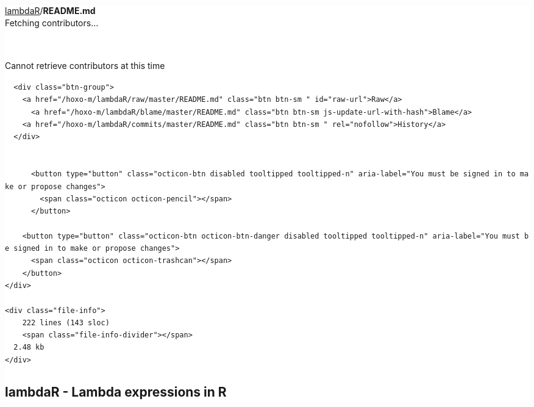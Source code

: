  <div class="breadcrumb js-zeroclipboard-target">
    <span class='repo-root js-repo-root'><span itemscope="" itemtype="http://data-vocabulary.org/Breadcrumb"><a href="/hoxo-m/lambdaR" class="" data-branch="master" data-direction="back" data-pjax="true" itemscope="url"><span itemprop="title">lambdaR</span></a></span></span><span class="separator">/</span><strong class="final-path">README.md</strong>
  </div>
</div>

<include-fragment class="commit commit-loader file-history-tease" src="/hoxo-m/lambdaR/contributors/master/README.md">
  <div class="file-history-tease-header">
    Fetching contributors&hellip;
  </div>

  <div class="participation">
    <p class="loader-loading"><img alt="" height="16" src="https://assets-cdn.github.com/assets/spinners/octocat-spinner-32-EAF2F5-0bdc57d34b85c4a4de9d0d1db10cd70e8a95f33ff4f46c5a8c48b4bf4e5a9abe.gif" width="16" /></p>
    <p class="loader-error">Cannot retrieve contributors at this time</p>
  </div>
</include-fragment>
<div class="file">
  <div class="file-header">
    <div class="file-actions">

      <div class="btn-group">
        <a href="/hoxo-m/lambdaR/raw/master/README.md" class="btn btn-sm " id="raw-url">Raw</a>
          <a href="/hoxo-m/lambdaR/blame/master/README.md" class="btn btn-sm js-update-url-with-hash">Blame</a>
        <a href="/hoxo-m/lambdaR/commits/master/README.md" class="btn btn-sm " rel="nofollow">History</a>
      </div>


          <button type="button" class="octicon-btn disabled tooltipped tooltipped-n" aria-label="You must be signed in to make or propose changes">
            <span class="octicon octicon-pencil"></span>
          </button>

        <button type="button" class="octicon-btn octicon-btn-danger disabled tooltipped tooltipped-n" aria-label="You must be signed in to make or propose changes">
          <span class="octicon octicon-trashcan"></span>
        </button>
    </div>

    <div class="file-info">
        222 lines (143 sloc)
        <span class="file-info-divider"></span>
      2.48 kb
    </div>
  </div>
    <div id="readme" class="blob instapaper_body">
    <article class="markdown-body entry-content" itemprop="mainContentOfPage"><h1>
<a id="user-content-lambdar---lambda-expressions-in-r" class="anchor" href="#lambdar---lambda-expressions-in-r" aria-hidden="true"><span class="octicon octicon-link"></span></a>lambdaR - Lambda expressions in R</h1>
